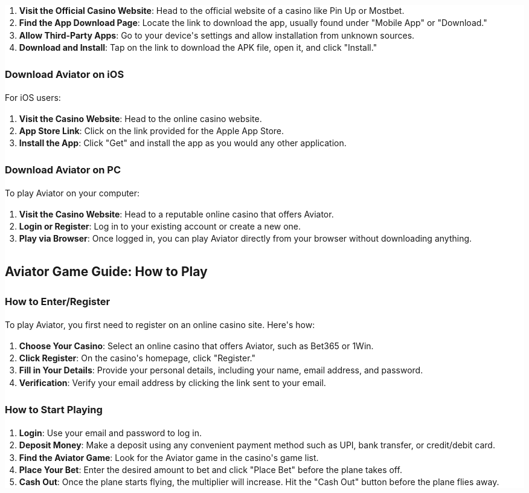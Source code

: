 1.  **Visit the Official Casino Website**: Head to the official website
    of a casino like Pin Up or Mostbet.
2.  **Find the App Download Page**: Locate the link to download the app,
    usually found under \"Mobile App\" or \"Download.\"
3.  **Allow Third-Party Apps**: Go to your device's settings and allow
    installation from unknown sources.
4.  **Download and Install**: Tap on the link to download the APK file,
    open it, and click \"Install.\"

### Download Aviator on iOS

For iOS users:

1.  **Visit the Casino Website**: Head to the online casino website.
2.  **App Store Link**: Click on the link provided for the Apple App
    Store.
3.  **Install the App**: Click \"Get\" and install the app as you would
    any other application.

### Download Aviator on PC

To play Aviator on your computer:

1.  **Visit the Casino Website**: Head to a reputable online casino that
    offers Aviator.
2.  **Login or Register**: Log in to your existing account or create a
    new one.
3.  **Play via Browser**: Once logged in, you can play Aviator directly
    from your browser without downloading anything.

## Aviator Game Guide: How to Play

### How to Enter/Register

To play Aviator, you first need to register on an online casino site.
Here's how:

1.  **Choose Your Casino**: Select an online casino that offers Aviator,
    such as Bet365 or 1Win.
2.  **Click Register**: On the casino's homepage, click \"Register.\"
3.  **Fill in Your Details**: Provide your personal details, including
    your name, email address, and password.
4.  **Verification**: Verify your email address by clicking the link
    sent to your email.

### How to Start Playing

1.  **Login**: Use your email and password to log in.
2.  **Deposit Money**: Make a deposit using any convenient payment
    method such as UPI, bank transfer, or credit/debit card.
3.  **Find the Aviator Game**: Look for the Aviator game in the casino's
    game list.
4.  **Place Your Bet**: Enter the desired amount to bet and click
    \"Place Bet\" before the plane takes off.
5.  **Cash Out**: Once the plane starts flying, the multiplier will
    increase. Hit the \"Cash Out\" button before the plane flies away.
